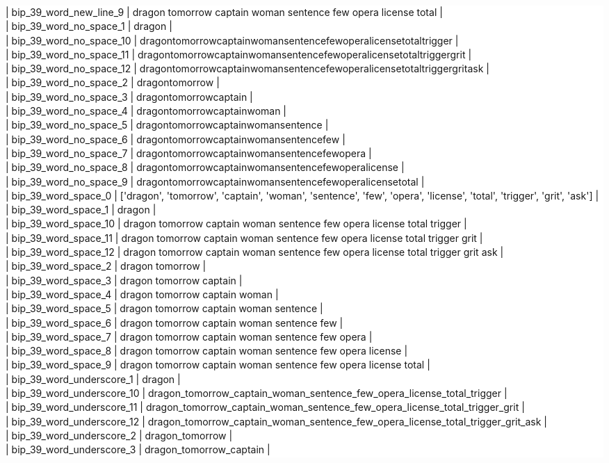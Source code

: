 | bip_39_word_new_line_9 | dragon
tomorrow
captain
woman
sentence
few
opera
license
total |  
| bip_39_word_no_space_1 | dragon |  
| bip_39_word_no_space_10 | dragontomorrowcaptainwomansentencefewoperalicensetotaltrigger |  
| bip_39_word_no_space_11 | dragontomorrowcaptainwomansentencefewoperalicensetotaltriggergrit |  
| bip_39_word_no_space_12 | dragontomorrowcaptainwomansentencefewoperalicensetotaltriggergritask |  
| bip_39_word_no_space_2 | dragontomorrow |  
| bip_39_word_no_space_3 | dragontomorrowcaptain |  
| bip_39_word_no_space_4 | dragontomorrowcaptainwoman |  
| bip_39_word_no_space_5 | dragontomorrowcaptainwomansentence |  
| bip_39_word_no_space_6 | dragontomorrowcaptainwomansentencefew |  
| bip_39_word_no_space_7 | dragontomorrowcaptainwomansentencefewopera |  
| bip_39_word_no_space_8 | dragontomorrowcaptainwomansentencefewoperalicense |  
| bip_39_word_no_space_9 | dragontomorrowcaptainwomansentencefewoperalicensetotal |  
| bip_39_word_space_0 | ['dragon', 'tomorrow', 'captain', 'woman', 'sentence', 'few', 'opera', 'license', 'total', 'trigger', 'grit', 'ask'] |  
| bip_39_word_space_1 | dragon |  
| bip_39_word_space_10 | dragon tomorrow captain woman sentence few opera license total trigger |  
| bip_39_word_space_11 | dragon tomorrow captain woman sentence few opera license total trigger grit |  
| bip_39_word_space_12 | dragon tomorrow captain woman sentence few opera license total trigger grit ask |  
| bip_39_word_space_2 | dragon tomorrow |  
| bip_39_word_space_3 | dragon tomorrow captain |  
| bip_39_word_space_4 | dragon tomorrow captain woman |  
| bip_39_word_space_5 | dragon tomorrow captain woman sentence |  
| bip_39_word_space_6 | dragon tomorrow captain woman sentence few |  
| bip_39_word_space_7 | dragon tomorrow captain woman sentence few opera |  
| bip_39_word_space_8 | dragon tomorrow captain woman sentence few opera license |  
| bip_39_word_space_9 | dragon tomorrow captain woman sentence few opera license total |  
| bip_39_word_underscore_1 | dragon |  
| bip_39_word_underscore_10 | dragon_tomorrow_captain_woman_sentence_few_opera_license_total_trigger |  
| bip_39_word_underscore_11 | dragon_tomorrow_captain_woman_sentence_few_opera_license_total_trigger_grit |  
| bip_39_word_underscore_12 | dragon_tomorrow_captain_woman_sentence_few_opera_license_total_trigger_grit_ask |  
| bip_39_word_underscore_2 | dragon_tomorrow |  
| bip_39_word_underscore_3 | dragon_tomorrow_captain |  